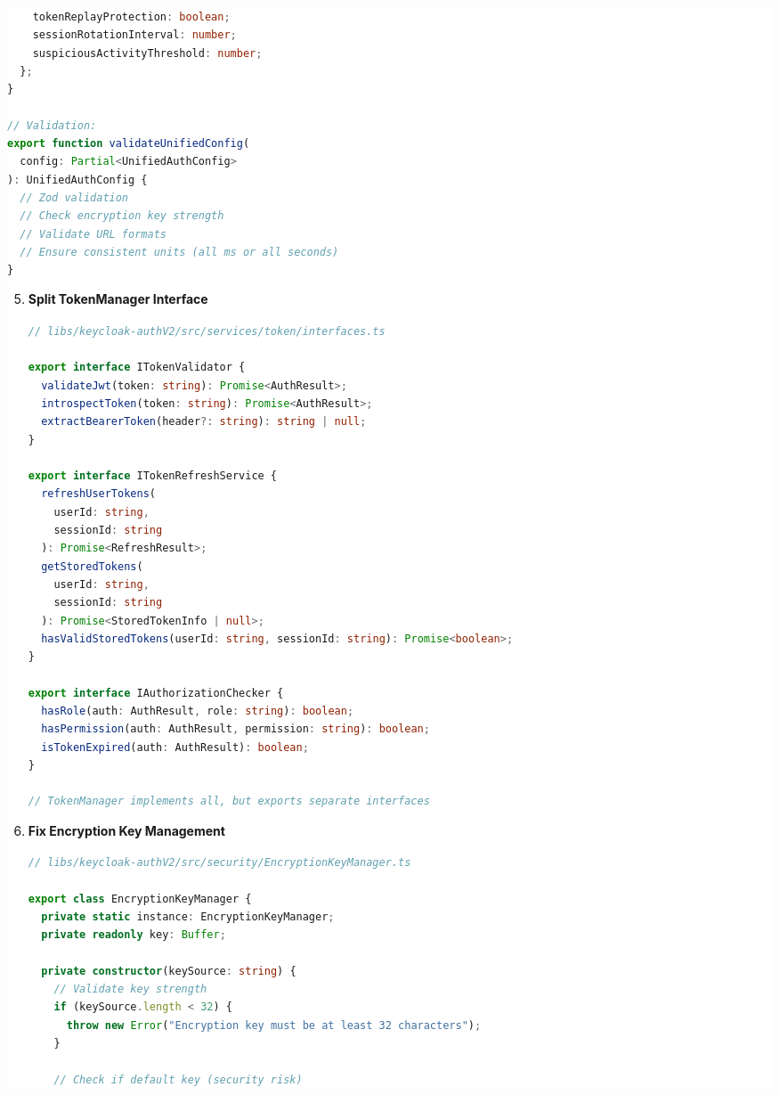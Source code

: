    ```typescript
       tokenReplayProtection: boolean;
       sessionRotationInterval: number;
       suspiciousActivityThreshold: number;
     };
   }

   // Validation:
   export function validateUnifiedConfig(
     config: Partial<UnifiedAuthConfig>
   ): UnifiedAuthConfig {
     // Zod validation
     // Check encryption key strength
     // Validate URL formats
     // Ensure consistent units (all ms or all seconds)
   }
   ```

5. **Split TokenManager Interface**

   ```typescript
   // libs/keycloak-authV2/src/services/token/interfaces.ts

   export interface ITokenValidator {
     validateJwt(token: string): Promise<AuthResult>;
     introspectToken(token: string): Promise<AuthResult>;
     extractBearerToken(header?: string): string | null;
   }

   export interface ITokenRefreshService {
     refreshUserTokens(
       userId: string,
       sessionId: string
     ): Promise<RefreshResult>;
     getStoredTokens(
       userId: string,
       sessionId: string
     ): Promise<StoredTokenInfo | null>;
     hasValidStoredTokens(userId: string, sessionId: string): Promise<boolean>;
   }

   export interface IAuthorizationChecker {
     hasRole(auth: AuthResult, role: string): boolean;
     hasPermission(auth: AuthResult, permission: string): boolean;
     isTokenExpired(auth: AuthResult): boolean;
   }

   // TokenManager implements all, but exports separate interfaces
   ```

6. **Fix Encryption Key Management**

   ```typescript
   // libs/keycloak-authV2/src/security/EncryptionKeyManager.ts

   export class EncryptionKeyManager {
     private static instance: EncryptionKeyManager;
     private readonly key: Buffer;

     private constructor(keySource: string) {
       // Validate key strength
       if (keySource.length < 32) {
         throw new Error("Encryption key must be at least 32 characters");
       }

       // Check if default key (security risk)
   ```